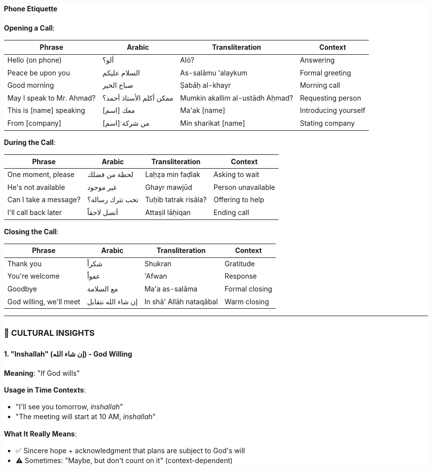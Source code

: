 
#### **Phone Etiquette**

**Opening a Call**:

| **Phrase** | **Arabic** | **Transliteration** | **Context** |
|------------|------------|---------------------|-------------|
| Hello (on phone) | <span dir="rtl">ألو؟</span> | Alō? | Answering |
| Peace be upon you | <span dir="rtl">السلام عليكم</span> | As-salāmu 'alaykum | Formal greeting |
| Good morning | <span dir="rtl">صباح الخير</span> | Ṣabāḥ al-khayr | Morning call |
| May I speak to Mr. Ahmad? | <span dir="rtl">ممكن أكلم الأستاذ أحمد؟</span> | Mumkin akallim al-ustādh Aḥmad? | Requesting person |
| This is [name] speaking | <span dir="rtl">معك [اسم]</span> | Ma'ak [name] | Introducing yourself |
| From [company] | <span dir="rtl">من شركة [اسم]</span> | Min sharikat [name] | Stating company |

**During the Call**:

| **Phrase** | **Arabic** | **Transliteration** | **Context** |
|------------|------------|---------------------|-------------|
| One moment, please | <span dir="rtl">لحظة من فضلك</span> | Laḥẓa min faḍlak | Asking to wait |
| He's not available | <span dir="rtl">غير موجود</span> | Ghayr mawjūd | Person unavailable |
| Can I take a message? | <span dir="rtl">تحب تترك رسالة؟</span> | Tuḥib tatrak risāla? | Offering to help |
| I'll call back later | <span dir="rtl">أتصل لاحقاً</span> | Attaṣil lāḥiqan | Ending call |

**Closing the Call**:

| **Phrase** | **Arabic** | **Transliteration** | **Context** |
|------------|------------|---------------------|-------------|
| Thank you | <span dir="rtl">شكراً</span> | Shukran | Gratitude |
| You're welcome | <span dir="rtl">عفواً</span> | 'Afwan | Response |
| Goodbye | <span dir="rtl">مع السلامة</span> | Ma'a as-salāma | Formal closing |
| God willing, we'll meet | <span dir="rtl">إن شاء الله نتقابل</span> | In shā' Allāh nataqābal | Warm closing |

---

### 🎯 CULTURAL INSIGHTS

#### **1. "Inshallah" (إن شاء الله) - God Willing**

**Meaning**: "If God wills"

**Usage in Time Contexts**:
- "I'll see you tomorrow, *inshallah*"
- "The meeting will start at 10 AM, *inshallah*"

**What It Really Means**:
- ✅ Sincere hope + acknowledgment that plans are subject to God's will
- ⚠️ Sometimes: "Maybe, but don't count on it" (context-dependent)
